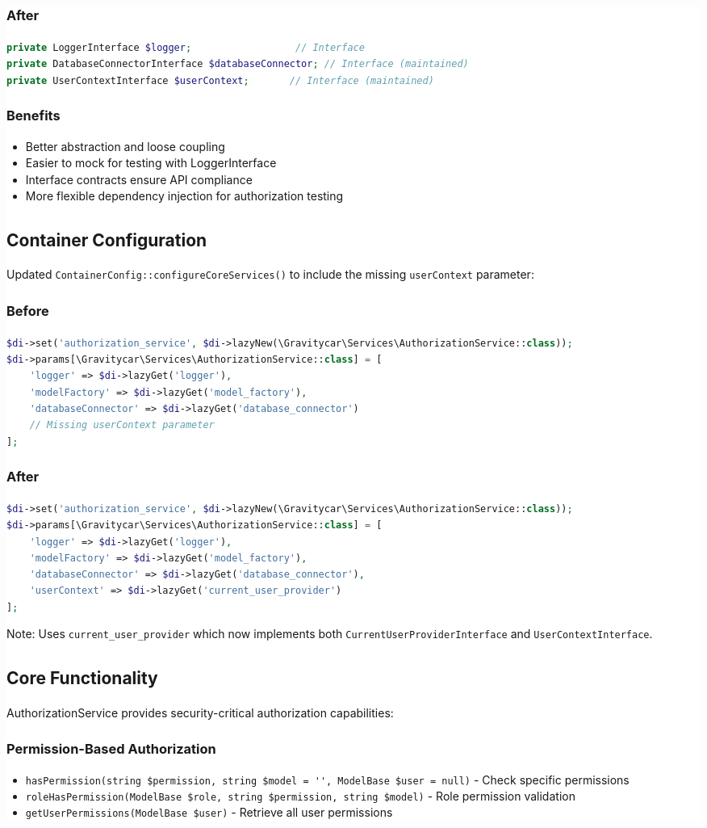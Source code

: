 ### After
```php
private LoggerInterface $logger;                  // Interface
private DatabaseConnectorInterface $databaseConnector; // Interface (maintained)
private UserContextInterface $userContext;       // Interface (maintained)
```

### Benefits
- Better abstraction and loose coupling
- Easier to mock for testing with LoggerInterface
- Interface contracts ensure API compliance
- More flexible dependency injection for authorization testing

## Container Configuration

Updated `ContainerConfig::configureCoreServices()` to include the missing `userContext` parameter:

### Before
```php
$di->set('authorization_service', $di->lazyNew(\Gravitycar\Services\AuthorizationService::class));
$di->params[\Gravitycar\Services\AuthorizationService::class] = [
    'logger' => $di->lazyGet('logger'),
    'modelFactory' => $di->lazyGet('model_factory'),
    'databaseConnector' => $di->lazyGet('database_connector')
    // Missing userContext parameter
];
```

### After
```php
$di->set('authorization_service', $di->lazyNew(\Gravitycar\Services\AuthorizationService::class));
$di->params[\Gravitycar\Services\AuthorizationService::class] = [
    'logger' => $di->lazyGet('logger'),
    'modelFactory' => $di->lazyGet('model_factory'),
    'databaseConnector' => $di->lazyGet('database_connector'),
    'userContext' => $di->lazyGet('current_user_provider')
];
```

Note: Uses `current_user_provider` which now implements both `CurrentUserProviderInterface` and `UserContextInterface`.

## Core Functionality

AuthorizationService provides security-critical authorization capabilities:

### Permission-Based Authorization
- `hasPermission(string $permission, string $model = '', ModelBase $user = null)` - Check specific permissions
- `roleHasPermission(ModelBase $role, string $permission, string $model)` - Role permission validation
- `getUserPermissions(ModelBase $user)` - Retrieve all user permissions
